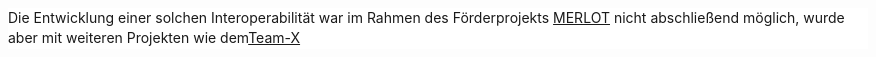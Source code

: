 Die Entwicklung einer solchen Interoperabilität war im Rahmen des Förderprojekts [MERLOT](https://www.notion.so/MERLOT-c0a815c25dde42a08d978b2d30b1d9ba?pvs=21) nicht abschließend möglich, wurde aber mit weiteren Projekten wie dem[Team-X](https://www.notion.so/Team-X-d41e6150ed774eec81ab0120a4444ae3?pvs=21)
